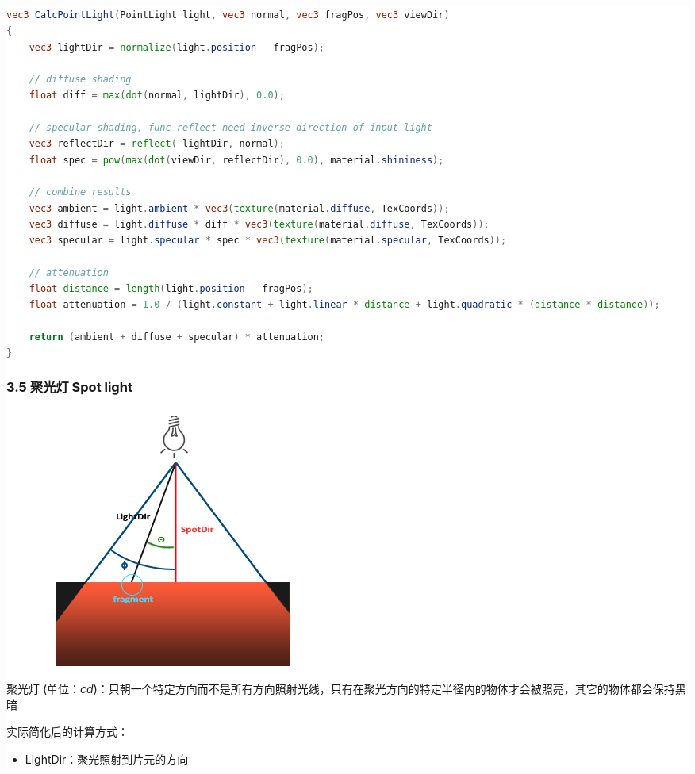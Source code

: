 ```glsl
vec3 CalcPointLight(PointLight light, vec3 normal, vec3 fragPos, vec3 viewDir)
{
    vec3 lightDir = normalize(light.position - fragPos);
    
    // diffuse shading
    float diff = max(dot(normal, lightDir), 0.0);
    
    // specular shading, func reflect need inverse direction of input light
    vec3 reflectDir = reflect(-lightDir, normal);
    float spec = pow(max(dot(viewDir, reflectDir), 0.0), material.shininess);
    
    // combine results
    vec3 ambient = light.ambient * vec3(texture(material.diffuse, TexCoords));
    vec3 diffuse = light.diffuse * diff * vec3(texture(material.diffuse, TexCoords));
    vec3 specular = light.specular * spec * vec3(texture(material.specular, TexCoords));
    
    // attenuation
    float distance = length(light.position - fragPos);
    float attenuation = 1.0 / (light.constant + light.linear * distance + light.quadratic * (distance * distance));   

    return (ambient + diffuse + specular) * attenuation;
}
```



### 3.5 聚光灯 Spot light

![](./images/light_spotlight.png)

聚光灯 (单位：$cd$)：只朝一个特定方向而不是所有方向照射光线，只有在聚光方向的特定半径内的物体才会被照亮，其它的物体都会保持黑暗

实际简化后的计算方式：

- LightDir：聚光照射到片元的方向
